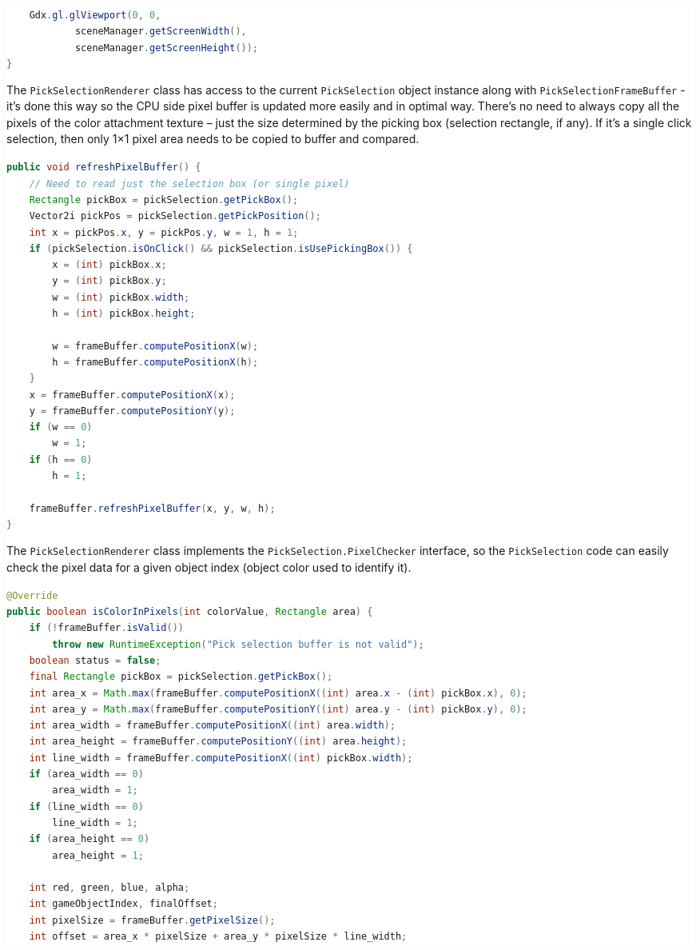 ```java
    Gdx.gl.glViewport(0, 0,
            sceneManager.getScreenWidth(),
            sceneManager.getScreenHeight());
}
```

The `PickSelectionRenderer` class has access to the current `PickSelection` object instance along with `PickSelectionFrameBuffer` - it’s done this way so the CPU side pixel buffer is updated more easily and in optimal way. There’s no need to always copy all the pixels of the color attachment texture – just the size determined by the picking box (selection rectangle, if any). If it’s a single click selection, then only 1×1 pixel area needs to be copied to buffer and compared.

```java
public void refreshPixelBuffer() {
    // Need to read just the selection box (or single pixel)
    Rectangle pickBox = pickSelection.getPickBox();
    Vector2i pickPos = pickSelection.getPickPosition();
    int x = pickPos.x, y = pickPos.y, w = 1, h = 1;
    if (pickSelection.isOnClick() && pickSelection.isUsePickingBox()) {
        x = (int) pickBox.x;
        y = (int) pickBox.y;
        w = (int) pickBox.width;
        h = (int) pickBox.height;

        w = frameBuffer.computePositionX(w);
        h = frameBuffer.computePositionX(h);
    }
    x = frameBuffer.computePositionX(x);
    y = frameBuffer.computePositionY(y);
    if (w == 0)
        w = 1;
    if (h == 0)
        h = 1;

    frameBuffer.refreshPixelBuffer(x, y, w, h);
}
```

The `PickSelectionRenderer` class implements the `PickSelection.PixelChecker` interface, so the `PickSelection` code can easily check the pixel data for a given object index (object color used to identify it).

```java
@Override
public boolean isColorInPixels(int colorValue, Rectangle area) {
    if (!frameBuffer.isValid())
        throw new RuntimeException("Pick selection buffer is not valid");
    boolean status = false;
    final Rectangle pickBox = pickSelection.getPickBox();
    int area_x = Math.max(frameBuffer.computePositionX((int) area.x - (int) pickBox.x), 0);
    int area_y = Math.max(frameBuffer.computePositionY((int) area.y - (int) pickBox.y), 0);
    int area_width = frameBuffer.computePositionX((int) area.width);
    int area_height = frameBuffer.computePositionY((int) area.height);
    int line_width = frameBuffer.computePositionX((int) pickBox.width);
    if (area_width == 0)
        area_width = 1;
    if (line_width == 0)
        line_width = 1;
    if (area_height == 0)
        area_height = 1;

    int red, green, blue, alpha;
    int gameObjectIndex, finalOffset;
    int pixelSize = frameBuffer.getPixelSize();
    int offset = area_x * pixelSize + area_y * pixelSize * line_width;
```